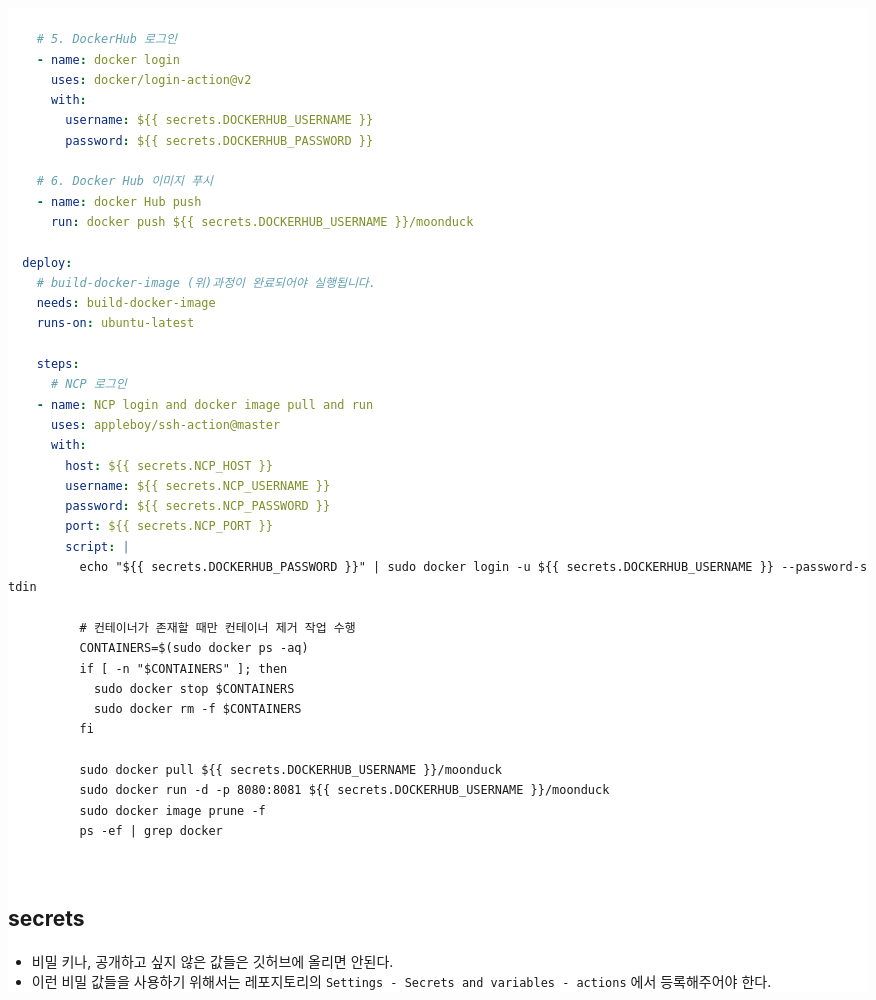 ```yaml

    # 5. DockerHub 로그인
    - name: docker login
      uses: docker/login-action@v2
      with:
        username: ${{ secrets.DOCKERHUB_USERNAME }}
        password: ${{ secrets.DOCKERHUB_PASSWORD }}

    # 6. Docker Hub 이미지 푸시
    - name: docker Hub push
      run: docker push ${{ secrets.DOCKERHUB_USERNAME }}/moonduck

  deploy:
    # build-docker-image (위)과정이 완료되어야 실행됩니다.
    needs: build-docker-image
    runs-on: ubuntu-latest

    steps:
      # NCP 로그인
    - name: NCP login and docker image pull and run
      uses: appleboy/ssh-action@master
      with:
        host: ${{ secrets.NCP_HOST }}
        username: ${{ secrets.NCP_USERNAME }}
        password: ${{ secrets.NCP_PASSWORD }}
        port: ${{ secrets.NCP_PORT }}
        script: |
          echo "${{ secrets.DOCKERHUB_PASSWORD }}" | sudo docker login -u ${{ secrets.DOCKERHUB_USERNAME }} --password-stdin
          
          # 컨테이너가 존재할 때만 컨테이너 제거 작업 수행
          CONTAINERS=$(sudo docker ps -aq)
          if [ -n "$CONTAINERS" ]; then
            sudo docker stop $CONTAINERS
            sudo docker rm -f $CONTAINERS
          fi
          
          sudo docker pull ${{ secrets.DOCKERHUB_USERNAME }}/moonduck
          sudo docker run -d -p 8080:8081 ${{ secrets.DOCKERHUB_USERNAME }}/moonduck
          sudo docker image prune -f
          ps -ef | grep docker
```

<br>

## secrets
- 비밀 키나, 공개하고 싶지 않은 값들은 깃허브에 올리면 안된다.
- 이런 비밀 값들을 사용하기 위해서는 레포지토리의 `Settings - Secrets and variables - actions` 에서 등록해주어야 한다.
